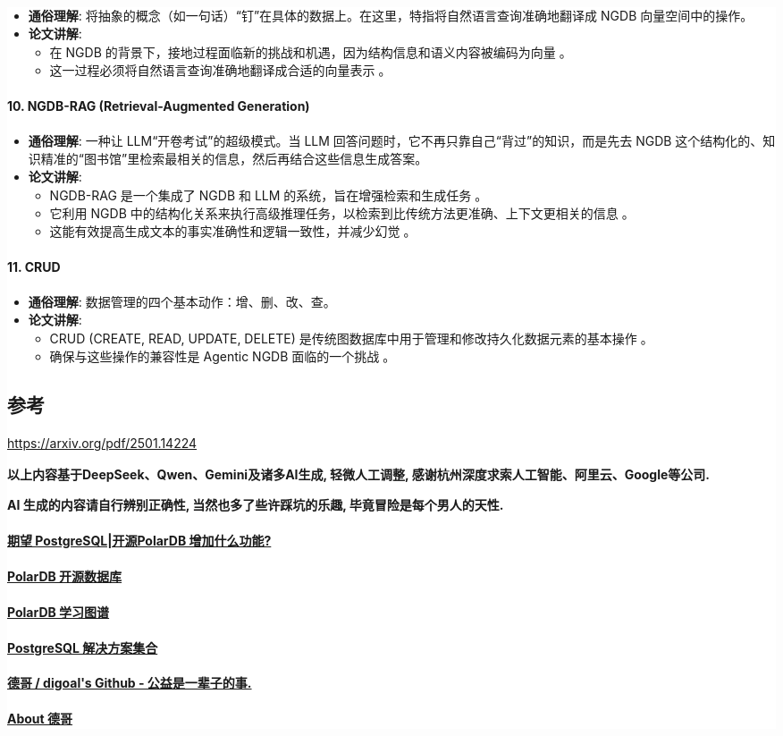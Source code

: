   * **通俗理解**: 将抽象的概念（如一句话）“钉”在具体的数据上。在这里，特指将自然语言查询准确地翻译成 NGDB 向量空间中的操作。
  * **论文讲解**:
      * 在 NGDB 的背景下，接地过程面临新的挑战和机遇，因为结构信息和语义内容被编码为向量 。
      * 这一过程必须将自然语言查询准确地翻译成合适的向量表示 。

#### 10\. NGDB-RAG (Retrieval-Augmented Generation)

  * **通俗理解**: 一种让 LLM“开卷考试”的超级模式。当 LLM 回答问题时，它不再只靠自己“背过”的知识，而是先去 NGDB 这个结构化的、知识精准的“图书馆”里检索最相关的信息，然后再结合这些信息生成答案。
  * **论文讲解**:
      * NGDB-RAG 是一个集成了 NGDB 和 LLM 的系统，旨在增强检索和生成任务 。
      * 它利用 NGDB 中的结构化关系来执行高级推理任务，以检索到比传统方法更准确、上下文更相关的信息 。
      * 这能有效提高生成文本的事实准确性和逻辑一致性，并减少幻觉 。

#### 11\. CRUD

  * **通俗理解**: 数据管理的四个基本动作：增、删、改、查。
  * **论文讲解**:
      * CRUD (CREATE, READ, UPDATE, DELETE) 是传统图数据库中用于管理和修改持久化数据元素的基本操作 。
      * 确保与这些操作的兼容性是 Agentic NGDB 面临的一个挑战 。
  
## 参考        
         
https://arxiv.org/pdf/2501.14224  
        
        
<b> 以上内容基于DeepSeek、Qwen、Gemini及诸多AI生成, 轻微人工调整, 感谢杭州深度求索人工智能、阿里云、Google等公司. </b>        
        
<b> AI 生成的内容请自行辨别正确性, 当然也多了些许踩坑的乐趣, 毕竟冒险是每个男人的天性.  </b>        
    
  
#### [期望 PostgreSQL|开源PolarDB 增加什么功能?](https://github.com/digoal/blog/issues/76 "269ac3d1c492e938c0191101c7238216")
  
  
#### [PolarDB 开源数据库](https://openpolardb.com/home "57258f76c37864c6e6d23383d05714ea")
  
  
#### [PolarDB 学习图谱](https://www.aliyun.com/database/openpolardb/activity "8642f60e04ed0c814bf9cb9677976bd4")
  
  
#### [PostgreSQL 解决方案集合](../201706/20170601_02.md "40cff096e9ed7122c512b35d8561d9c8")
  
  
#### [德哥 / digoal's Github - 公益是一辈子的事.](https://github.com/digoal/blog/blob/master/README.md "22709685feb7cab07d30f30387f0a9ae")
  
  
#### [About 德哥](https://github.com/digoal/blog/blob/master/me/readme.md "a37735981e7704886ffd590565582dd0")
  
  